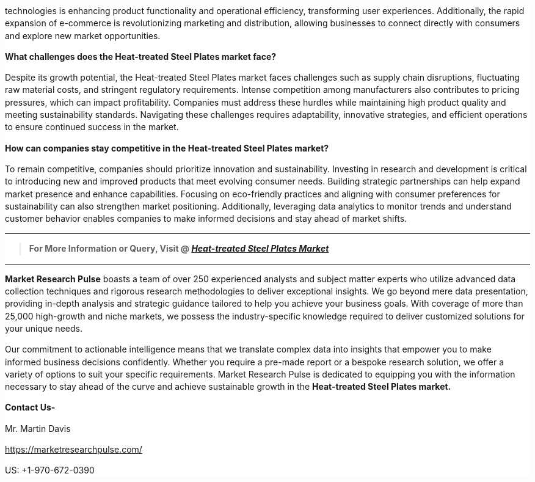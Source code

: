 technologies is enhancing product functionality and operational efficiency, transforming user experiences. Additionally, the rapid expansion of e-commerce is revolutionizing marketing and distribution, allowing businesses to connect directly with consumers and explore new market opportunities.</p><p><strong>What challenges does the Heat-treated Steel Plates market face?</strong></p><p>Despite its growth potential, the Heat-treated Steel Plates market faces challenges such as supply chain disruptions, fluctuating raw material costs, and stringent regulatory requirements. Intense competition among manufacturers also contributes to pricing pressures, which can impact profitability. Companies must address these hurdles while maintaining high product quality and meeting sustainability standards. Navigating these challenges requires adaptability, innovative strategies, and efficient operations to ensure continued success in the market.</p><p><strong>How can companies stay competitive in the Heat-treated Steel Plates market?</strong></p><p>To remain competitive, companies should prioritize innovation and sustainability. Investing in research and development is critical to introducing new and improved products that meet evolving consumer needs. Building strategic partnerships can help expand market presence and enhance capabilities. Focusing on eco-friendly practices and aligning with consumer preferences for sustainability can also strengthen market positioning. Additionally, leveraging data analytics to monitor trends and understand customer behavior enables companies to make informed decisions and stay ahead of market shifts.</p><hr /><blockquote><p><strong>For More Information or Query, Visit @&nbsp;<em><a href="https://marketresearchpulse.com/report/48853/heat-treated-steel-plates-market?utm_source=Linkedin&utm_medium=025">Heat-treated Steel Plates Market</a></em></strong></p></blockquote><hr /><p><strong>Market Research Pulse</strong> boasts a team of over 250 experienced analysts and subject matter experts who utilize advanced data collection techniques and rigorous research methodologies to deliver exceptional insights. We go beyond mere data presentation, providing in-depth analysis and strategic guidance tailored to help you achieve your business goals. With coverage of more than 25,000 high-growth and niche markets, we possess the industry-specific knowledge required to deliver customized solutions for your unique needs.</p><p>Our commitment to actionable intelligence means that we translate complex data into insights that empower you to make informed business decisions confidently. Whether you require a pre-made report or a bespoke research solution, we offer a variety of options to suit your specific requirements. Market Research Pulse is dedicated to equipping you with the information necessary to stay ahead of the curve and achieve sustainable growth in the <strong>Heat-treated Steel Plates market.</strong></p><p><strong>Contact Us-</strong></p><p>Mr. Martin Davis</p><p>https://marketresearchpulse.com/</p><p>US: +1-970-672-0390</p>
